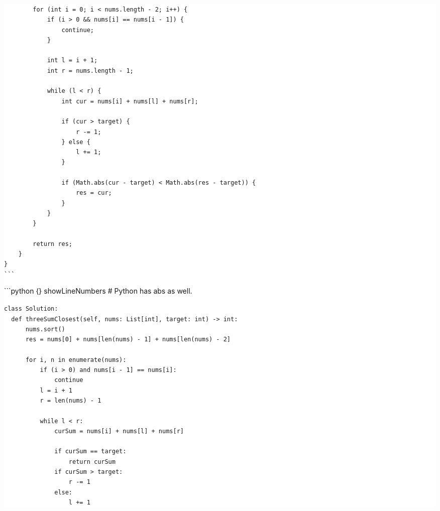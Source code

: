             for (int i = 0; i < nums.length - 2; i++) {
                if (i > 0 && nums[i] == nums[i - 1]) {
                    continue;
                }

                int l = i + 1;
                int r = nums.length - 1;

                while (l < r) {
                    int cur = nums[i] + nums[l] + nums[r];

                    if (cur > target) {
                        r -= 1;
                    } else {
                        l += 1;
                    }

                    if (Math.abs(cur - target) < Math.abs(res - target)) {
                        res = cur;
                    }
                }
            }

            return res;
        }
    }
    ```

  </div>

  <div id="python" className="tabcontent">
    ```python {} showLineNumbers
    # Python has abs as well.

    class Solution:
      def threeSumClosest(self, nums: List[int], target: int) -> int:
          nums.sort()
          res = nums[0] + nums[len(nums) - 1] + nums[len(nums) - 2]

          for i, n in enumerate(nums):
              if (i > 0) and nums[i - 1] == nums[i]:
                  continue
              l = i + 1
              r = len(nums) - 1

              while l < r:
                  curSum = nums[i] + nums[l] + nums[r]

                  if curSum == target:
                      return curSum
                  if curSum > target:
                      r -= 1
                  else:
                      l += 1
